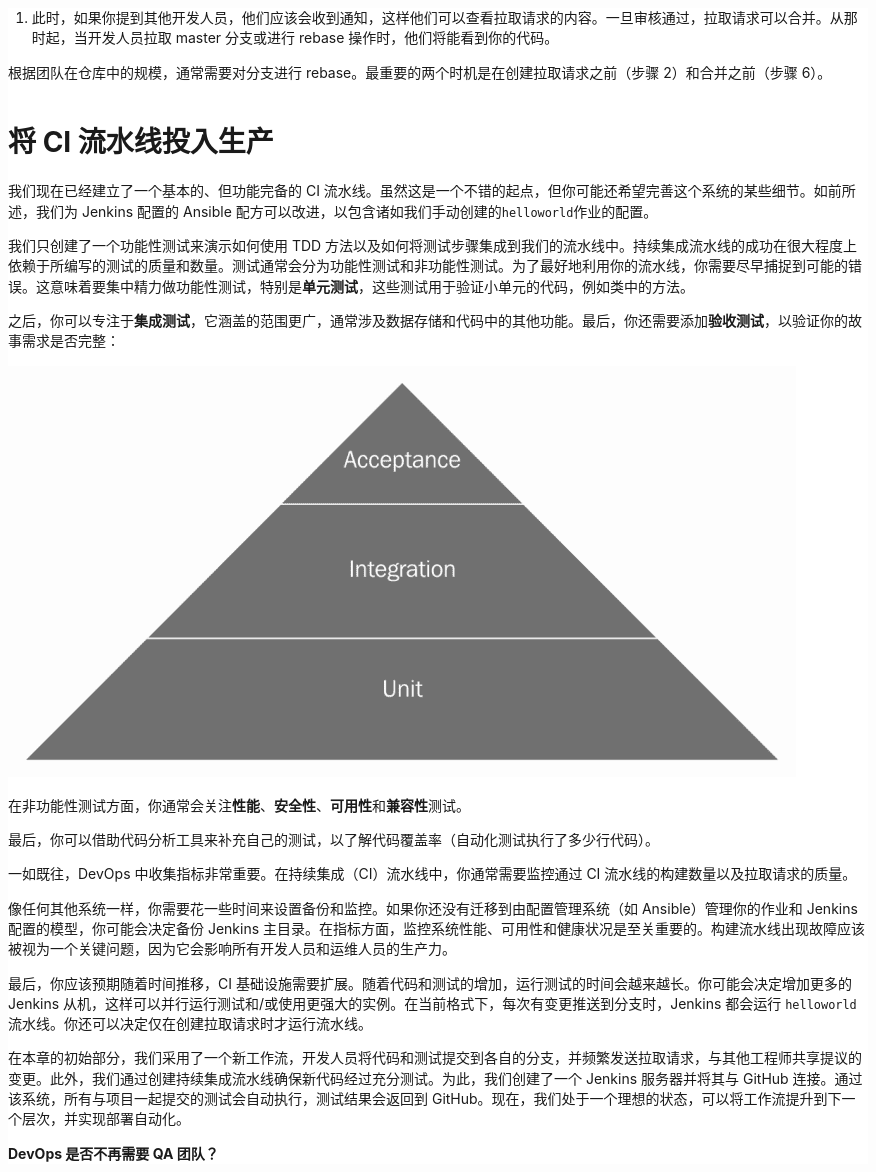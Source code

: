 1.  此时，如果你提到其他开发人员，他们应该会收到通知，这样他们可以查看拉取请求的内容。一旦审核通过，拉取请求可以合并。从那时起，当开发人员拉取 master 分支或进行 rebase 操作时，他们将能看到你的代码。

根据团队在仓库中的规模，通常需要对分支进行 rebase。最重要的两个时机是在创建拉取请求之前（步骤 2）和合并之前（步骤 6）。

# 将 CI 流水线投入生产

我们现在已经建立了一个基本的、但功能完备的 CI 流水线。虽然这是一个不错的起点，但你可能还希望完善这个系统的某些细节。如前所述，我们为 Jenkins 配置的 Ansible 配方可以改进，以包含诸如我们手动创建的`helloworld`作业的配置。

我们只创建了一个功能性测试来演示如何使用 TDD 方法以及如何将测试步骤集成到我们的流水线中。持续集成流水线的成功在很大程度上依赖于所编写的测试的质量和数量。测试通常会分为功能性测试和非功能性测试。为了最好地利用你的流水线，你需要尽早捕捉到可能的错误。这意味着要集中精力做功能性测试，特别是**单元测试**，这些测试用于验证小单元的代码，例如类中的方法。

之后，你可以专注于**集成测试**，它涵盖的范围更广，通常涉及数据存储和代码中的其他功能。最后，你还需要添加**验收测试**，以验证你的故事需求是否完整：

![](img/4a791083-e83e-48b0-a39f-81c6ca5fa43a.png)

在非功能性测试方面，你通常会关注**性能**、**安全性**、**可用性**和**兼容性**测试。

最后，你可以借助代码分析工具来补充自己的测试，以了解代码覆盖率（自动化测试执行了多少行代码）。

一如既往，DevOps 中收集指标非常重要。在持续集成（CI）流水线中，你通常需要监控通过 CI 流水线的构建数量以及拉取请求的质量。

像任何其他系统一样，你需要花一些时间来设置备份和监控。如果你还没有迁移到由配置管理系统（如 Ansible）管理你的作业和 Jenkins 配置的模型，你可能会决定备份 Jenkins 主目录。在指标方面，监控系统性能、可用性和健康状况是至关重要的。构建流水线出现故障应该被视为一个关键问题，因为它会影响所有开发人员和运维人员的生产力。

最后，你应该预期随着时间推移，CI 基础设施需要扩展。随着代码和测试的增加，运行测试的时间会越来越长。你可能会决定增加更多的 Jenkins 从机，这样可以并行运行测试和/或使用更强大的实例。在当前格式下，每次有变更推送到分支时，Jenkins 都会运行 `helloworld` 流水线。你还可以决定仅在创建拉取请求时才运行流水线。

在本章的初始部分，我们采用了一个新工作流，开发人员将代码和测试提交到各自的分支，并频繁发送拉取请求，与其他工程师共享提议的变更。此外，我们通过创建持续集成流水线确保新代码经过充分测试。为此，我们创建了一个 Jenkins 服务器并将其与 GitHub 连接。通过该系统，所有与项目一起提交的测试会自动执行，测试结果会返回到 GitHub。现在，我们处于一个理想的状态，可以将工作流提升到下一个层次，并实现部署自动化。

**DevOps 是否不再需要 QA 团队？**
